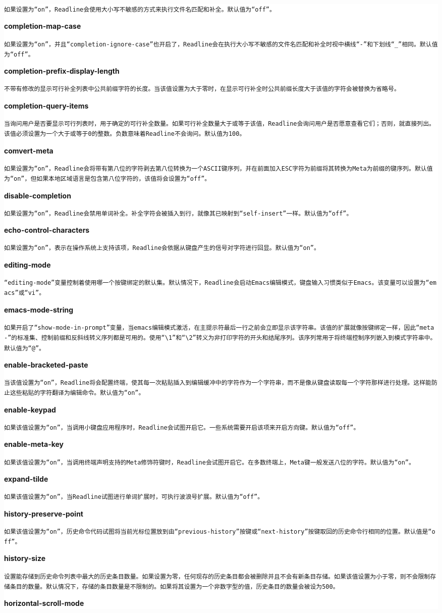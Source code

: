     如果设置为“on”，Readline会使用大小写不敏感的方式来执行文件名匹配和补全。默认值为“off”。

**completion-map-case**

    如果设置为“on”，并且“completion-ignore-case”也开启了，Readline会在执行大小写不敏感的文件名匹配和补全时视中横线“-”和下划线“_”相同。默认值为“off”。

**completion-prefix-display-length**

    不带有修改的显示可行补全列表中公共前缀字符的长度。当该值设置为大于零时，在显示可行补全时公共前缀长度大于该值的字符会被替换为省略号。

**completion-query-items**

    当询问用户是否要显示可行列表时，用于确定的可行补全数量。如果可行补全数量大于或等于该值，Readline会询问用户是否愿意查看它们；否则，就直接列出。该值必须设置为一个大于或等于0的整数。负数意味着Readline不会询问。默认值为100。

**comvert-meta**

    如果设置为“on”，Readline会将带有第八位的字符剥去第八位转换为一个ASCII键序列，并在前面加入ESC字符为前缀将其转换为Meta为前缀的键序列。默认值为“on”，但如果本地区域语言是包含第八位字符的，该值将会设置为“off”。

**disable-completion**

    如果设置为“on”，Readline会禁用单词补全。补全字符会被插入到行，就像其已映射到“self-insert”一样。默认值为“off”。

**echo-control-characters**

    如果设置为“on”，表示在操作系统上支持该项，Readline会依据从键盘产生的信号对字符进行回显。默认值为“on”。

**editing-mode**

    “editing-mode”变量控制着使用哪一个按键绑定的默认集。默认情况下，Readline会启动Emacs编辑模式，键盘输入习惯类似于Emacs。该变量可以设置为“emacs”或“vi”。

**emacs-mode-string**

    如果开启了“show-mode-in-prompt”变量，当emacs编辑模式激活，在主提示符最后一行之前会立即显示该字符串。该值的扩展就像按键绑定一样，因此“meta-”的标准集、控制前缀和反斜线转义序列都是可用的。使用“\1”和“\2”转义为非打印字符的开头和结尾序列。该序列常用于将终端控制序列嵌入到模式字符串中。默认值为“@”。

**enable-bracketed-paste**

    当该值设置为“on”，Readline将会配置终端，使其每一次粘贴插入到编辑缓冲中的字符作为一个字符串，而不是像从键盘读取每一个字符那样进行处理。这样能防止这些粘贴的字符翻译为编辑命令。默认值为“on”。

**enable-keypad**

    如果该值设置为“on”，当调用小键盘应用程序时，Readline会试图开启它。一些系统需要开启该项来开启方向键。默认值为“off”。

**enable-meta-key**

    如果该值设置为“on”，当调用终端声明支持的Meta修饰符键时，Readline会试图开启它。在多数终端上，Meta键一般发送八位的字符。默认值为“on”。

**expand-tilde**

    如果该值设置为“on”，当Readline试图进行单词扩展时，可执行波浪号扩展。默认值为“off”。

**history-preserve-point**

    如果该值设置为“on”，历史命令代码试图将当前光标位置放到由“previous-history”按键或“next-history”按键取回的历史命令行相同的位置。默认值是“off”。

**history-size**

    设置能存储到历史命令列表中最大的历史条目数量。如果设置为零，任何现存的历史条目都会被删除并且不会有新条目存储。如果该值设置为小于零，则不会限制存储条目的数量。默认情况下，存储的条目数量是不限制的。如果将其设置为一个非数字型的值，历史条目的数量会被设为500。

**horizontal-scroll-mode**
